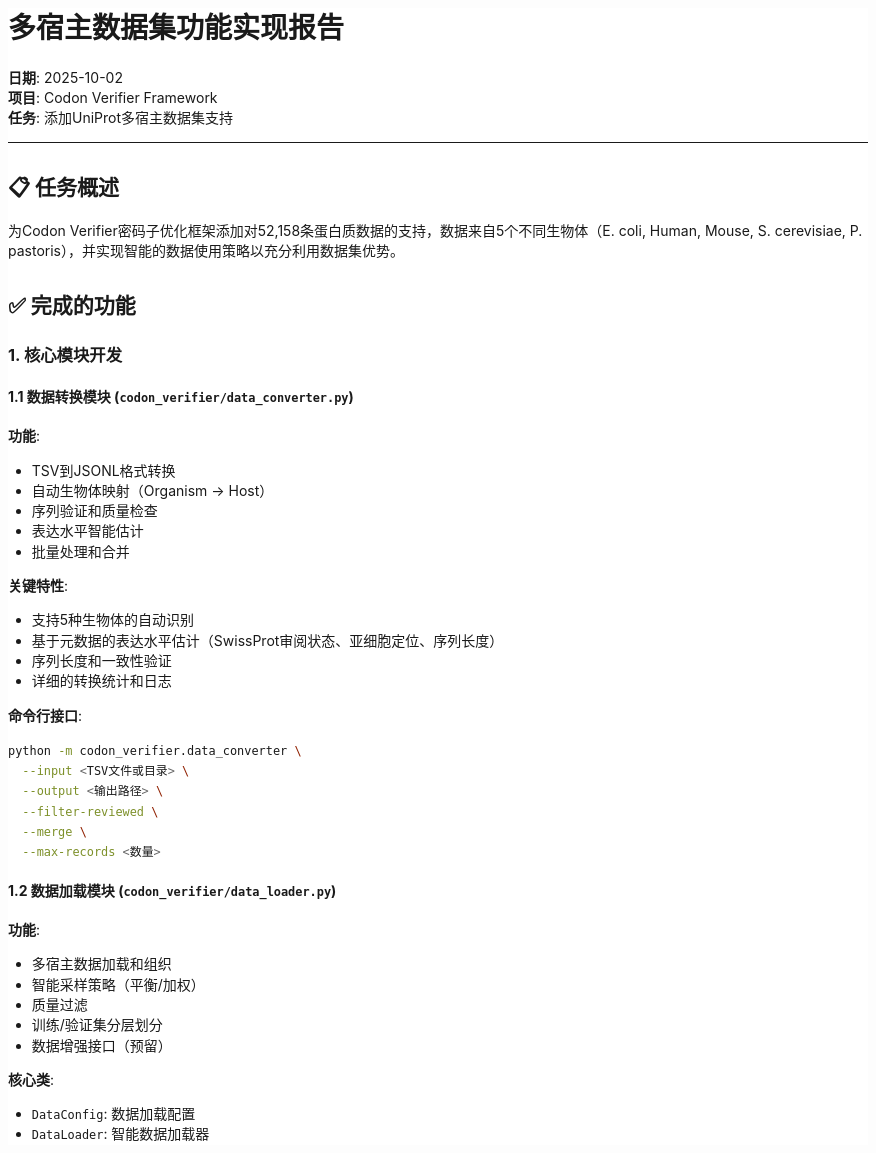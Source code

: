 # 多宿主数据集功能实现报告

**日期**: 2025-10-02  
**项目**: Codon Verifier Framework  
**任务**: 添加UniProt多宿主数据集支持

---

## 📋 任务概述

为Codon Verifier密码子优化框架添加对52,158条蛋白质数据的支持，数据来自5个不同生物体（E. coli, Human, Mouse, S. cerevisiae, P. pastoris），并实现智能的数据使用策略以充分利用数据集优势。

## ✅ 完成的功能

### 1. 核心模块开发

#### 1.1 数据转换模块 (`codon_verifier/data_converter.py`)

**功能**:
- TSV到JSONL格式转换
- 自动生物体映射（Organism → Host）
- 序列验证和质量检查
- 表达水平智能估计
- 批量处理和合并

**关键特性**:
- 支持5种生物体的自动识别
- 基于元数据的表达水平估计（SwissProt审阅状态、亚细胞定位、序列长度）
- 序列长度和一致性验证
- 详细的转换统计和日志

**命令行接口**:
```bash
python -m codon_verifier.data_converter \
  --input <TSV文件或目录> \
  --output <输出路径> \
  --filter-reviewed \
  --merge \
  --max-records <数量>
```

#### 1.2 数据加载模块 (`codon_verifier/data_loader.py`)

**功能**:
- 多宿主数据加载和组织
- 智能采样策略（平衡/加权）
- 质量过滤
- 训练/验证集分层划分
- 数据增强接口（预留）

**核心类**:
- `DataConfig`: 数据加载配置
- `DataLoader`: 智能数据加载器
